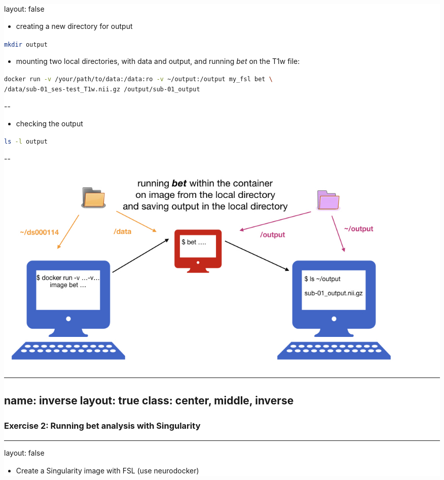 layout: false

- creating a new directory for output
```bash
mkdir output
```

- mounting two local directories, with data and output, and running *bet* on the T1w file:
```bash
docker run -v /your/path/to/data:/data:ro -v ~/output:/output my_fsl bet \
/data/sub-01_ses-test_T1w.nii.gz /output/sub-01_output
```
--
- checking the output
```bash
ls -l output
```
--

<img src="img/docker4.jpeg" width="90%" />

---
name: inverse
layout: true
class: center, middle, inverse
---
### Exercise 2: Running bet analysis with Singularity

---
layout: false

- Create a Singularity image with FSL (use neurodocker)
